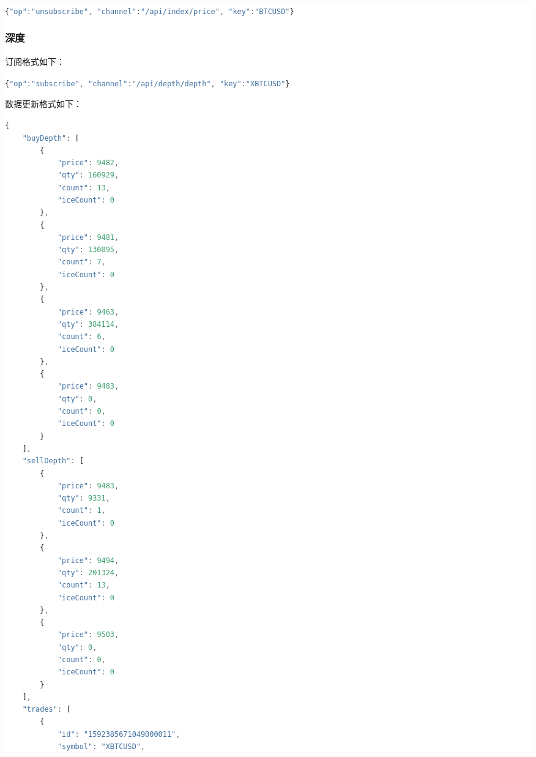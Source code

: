 ```javascript
{"op":"unsubscribe", "channel":"/api/index/price", "key":"BTCUSD"}
```

### 深度

订阅格式如下：

```javascript
{"op":"subscribe", "channel":"/api/depth/depth", "key":"XBTCUSD"}
```

数据更新格式如下：

```javascript
{
    "buyDepth": [
        {
            "price": 9482, 
            "qty": 160929, 
            "count": 13, 
            "iceCount": 0
        }, 
        {
            "price": 9481, 
            "qty": 130095, 
            "count": 7, 
            "iceCount": 0
        }, 
        {
            "price": 9463, 
            "qty": 384114, 
            "count": 6, 
            "iceCount": 0
        }, 
        {
            "price": 9483, 
            "qty": 0, 
            "count": 0, 
            "iceCount": 0
        }
    ], 
    "sellDepth": [
        {
            "price": 9483, 
            "qty": 9331, 
            "count": 1, 
            "iceCount": 0
        }, 
        {
            "price": 9494, 
            "qty": 201324, 
            "count": 13, 
            "iceCount": 0
        }, 
        {
            "price": 9503, 
            "qty": 0, 
            "count": 0, 
            "iceCount": 0
        }
    ], 
    "trades": [
        {
            "id": "1592385671049000011", 
            "symbol": "XBTCUSD", 
```
